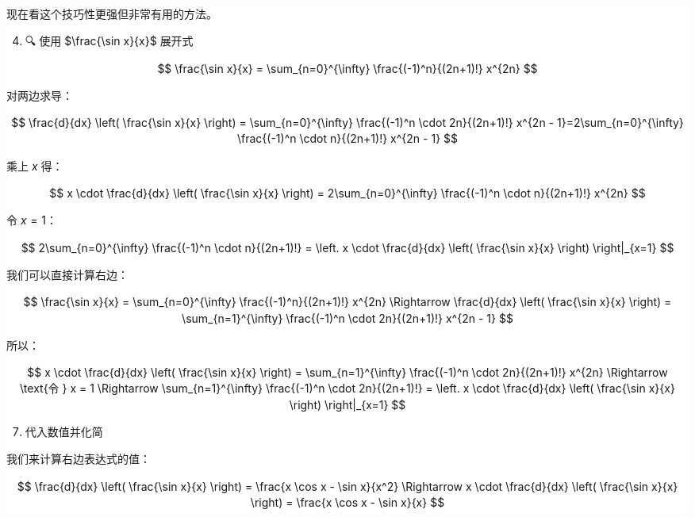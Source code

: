 现在看这个技巧性更强但非常有用的方法。

4. 🔍 使用 $\frac{\sin x}{x}$ 展开式

$$
\frac{\sin x}{x} = \sum_{n=0}^{\infty} \frac{(-1)^n}{(2n+1)!} x^{2n}
$$

对两边求导：

$$
\frac{d}{dx} \left( \frac{\sin x}{x} \right)
= \sum_{n=0}^{\infty} \frac{(-1)^n \cdot 2n}{(2n+1)!} x^{2n - 1}=2\sum_{n=0}^{\infty} \frac{(-1)^n \cdot n}{(2n+1)!} x^{2n - 1}
$$

乘上 $x$ 得：

$$
x \cdot \frac{d}{dx} \left( \frac{\sin x}{x} \right)
= 2\sum_{n=0}^{\infty} \frac{(-1)^n \cdot n}{(2n+1)!} x^{2n}
$$

令 $x = 1$：

$$
2\sum_{n=0}^{\infty} \frac{(-1)^n \cdot n}{(2n+1)!}
= \left. x \cdot \frac{d}{dx} \left( \frac{\sin x}{x} \right) \right|_{x=1}
$$

我们可以直接计算右边：

$$
\frac{\sin x}{x} = \sum_{n=0}^{\infty} \frac{(-1)^n}{(2n+1)!} x^{2n}
\Rightarrow \frac{d}{dx} \left( \frac{\sin x}{x} \right)
= \sum_{n=1}^{\infty} \frac{(-1)^n \cdot 2n}{(2n+1)!} x^{2n - 1}
$$

所以：

$$
x \cdot \frac{d}{dx} \left( \frac{\sin x}{x} \right)
= \sum_{n=1}^{\infty} \frac{(-1)^n \cdot 2n}{(2n+1)!} x^{2n}
\Rightarrow \text{令 } x = 1
\Rightarrow \sum_{n=1}^{\infty} \frac{(-1)^n \cdot 2n}{(2n+1)!}
= \left. x \cdot \frac{d}{dx} \left( \frac{\sin x}{x} \right) \right|_{x=1}
$$



7. 代入数值并化简

我们来计算右边表达式的值：

$$
\frac{d}{dx} \left( \frac{\sin x}{x} \right)
= \frac{x \cos x - \sin x}{x^2}
\Rightarrow x \cdot \frac{d}{dx} \left( \frac{\sin x}{x} \right)
= \frac{x \cos x - \sin x}{x}
$$
